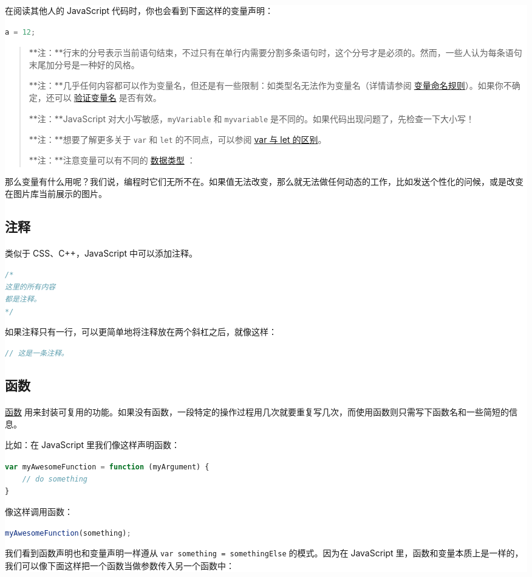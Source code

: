 在阅读其他人的 JavaScript 代码时，你也会看到下面这样的变量声明：

```js
a = 12;
```

> **注：**行末的分号表示当前语句结束，不过只有在单行内需要分割多条语句时，这个分号才是必须的。然而，一些人认为每条语句末尾加分号是一种好的风格。
>
> **注：**几乎任何内容都可以作为变量名，但还是有一些限制：如类型名无法作为变量名（详情请参阅 [变量命名规则](https://developer.mozilla.org/zh-CN/docs/Web/JavaScript/Guide/Grammar_and_Types#变量)）。如果你不确定，还可以 [验证变量名](https://mothereff.in/js-variables) 是否有效。
>
> **注：**JavaScript 对大小写敏感，`myVariable` 和 `myvariable` 是不同的。如果代码出现问题了，先检查一下大小写！
>
> **注：**想要了解更多关于 `var` 和 `let` 的不同点，可以参阅 [var 与 let 的区别](https://developer.mozilla.org/zh-CN/docs/Learn/JavaScript/First_steps/Variables#var_与_let_的区别)。
>
> **注：**注意变量可以有不同的 [数据类型]() ：

那么变量有什么用呢？我们说，编程时它们无所不在。如果值无法改变，那么就无法做任何动态的工作，比如发送个性化的问候，或是改变在图片库当前展示的图片。

## 注释

类似于 CSS、C++，JavaScript 中可以添加注释。

```js
/*
这里的所有内容
都是注释。
*/
```

如果注释只有一行，可以更简单地将注释放在两个斜杠之后，就像这样：

```js
// 这是一条注释。
```

## 函数

[函数]() 用来封装可复用的功能。如果没有函数，一段特定的操作过程用几次就要重复写几次，而使用函数则只需写下函数名和一些简短的信息。

比如：在 JavaScript 里我们像这样声明函数：

```js
var myAwesomeFunction = function (myArgument) {
    // do something
}
```

像这样调用函数：

```js
myAwesomeFunction(something);
```

我们看到函数声明也和变量声明一样遵从 `var something = somethingElse` 的模式。因为在 JavaScript 里，函数和变量本质上是一样的，我们可以像下面这样把一个函数当做参数传入另一个函数中：
